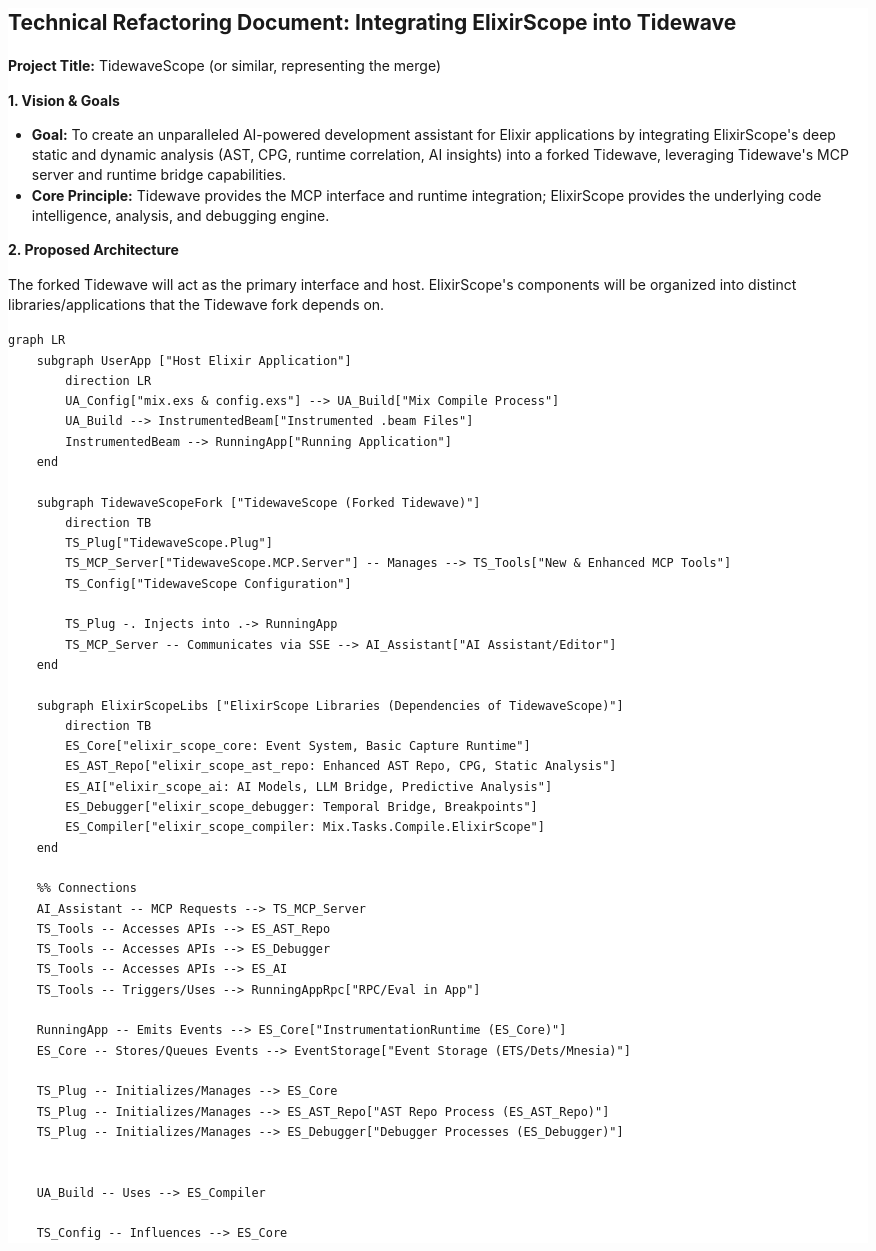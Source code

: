 ## Technical Refactoring Document: Integrating ElixirScope into Tidewave

**Project Title:** TidewaveScope (or similar, representing the merge)

**1. Vision & Goals**

*   **Goal:** To create an unparalleled AI-powered development assistant for Elixir applications by integrating ElixirScope's deep static and dynamic analysis (AST, CPG, runtime correlation, AI insights) into a forked Tidewave, leveraging Tidewave's MCP server and runtime bridge capabilities.
*   **Core Principle:** Tidewave provides the MCP interface and runtime integration; ElixirScope provides the underlying code intelligence, analysis, and debugging engine.

**2. Proposed Architecture**

The forked Tidewave will act as the primary interface and host. ElixirScope's components will be organized into distinct libraries/applications that the Tidewave fork depends on.

```mermaid
graph LR
    subgraph UserApp ["Host Elixir Application"]
        direction LR
        UA_Config["mix.exs & config.exs"] --> UA_Build["Mix Compile Process"]
        UA_Build --> InstrumentedBeam["Instrumented .beam Files"]
        InstrumentedBeam --> RunningApp["Running Application"]
    end

    subgraph TidewaveScopeFork ["TidewaveScope (Forked Tidewave)"]
        direction TB
        TS_Plug["TidewaveScope.Plug"]
        TS_MCP_Server["TidewaveScope.MCP.Server"] -- Manages --> TS_Tools["New & Enhanced MCP Tools"]
        TS_Config["TidewaveScope Configuration"]

        TS_Plug -. Injects into .-> RunningApp
        TS_MCP_Server -- Communicates via SSE --> AI_Assistant["AI Assistant/Editor"]
    end

    subgraph ElixirScopeLibs ["ElixirScope Libraries (Dependencies of TidewaveScope)"]
        direction TB
        ES_Core["elixir_scope_core: Event System, Basic Capture Runtime"]
        ES_AST_Repo["elixir_scope_ast_repo: Enhanced AST Repo, CPG, Static Analysis"]
        ES_AI["elixir_scope_ai: AI Models, LLM Bridge, Predictive Analysis"]
        ES_Debugger["elixir_scope_debugger: Temporal Bridge, Breakpoints"]
        ES_Compiler["elixir_scope_compiler: Mix.Tasks.Compile.ElixirScope"]
    end

    %% Connections
    AI_Assistant -- MCP Requests --> TS_MCP_Server
    TS_Tools -- Accesses APIs --> ES_AST_Repo
    TS_Tools -- Accesses APIs --> ES_Debugger
    TS_Tools -- Accesses APIs --> ES_AI
    TS_Tools -- Triggers/Uses --> RunningAppRpc["RPC/Eval in App"]

    RunningApp -- Emits Events --> ES_Core["InstrumentationRuntime (ES_Core)"]
    ES_Core -- Stores/Queues Events --> EventStorage["Event Storage (ETS/Dets/Mnesia)"]

    TS_Plug -- Initializes/Manages --> ES_Core
    TS_Plug -- Initializes/Manages --> ES_AST_Repo["AST Repo Process (ES_AST_Repo)"]
    TS_Plug -- Initializes/Manages --> ES_Debugger["Debugger Processes (ES_Debugger)"]


    UA_Build -- Uses --> ES_Compiler

    TS_Config -- Influences --> ES_Core
```